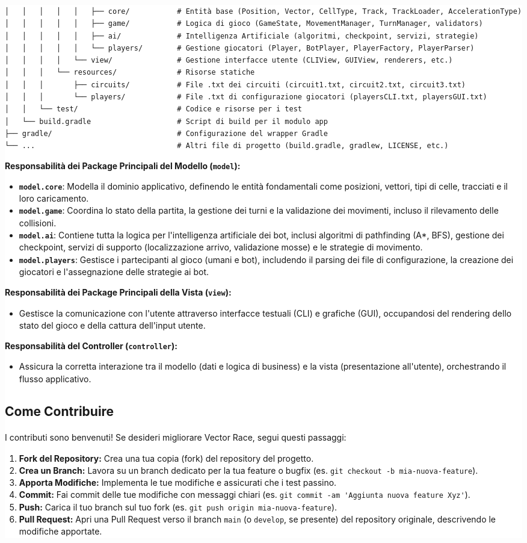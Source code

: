 ```
│   │   │   │   │   ├── core/           # Entità base (Position, Vector, CellType, Track, TrackLoader, AccelerationType)
│   │   │   │   │   ├── game/           # Logica di gioco (GameState, MovementManager, TurnManager, validators)
│   │   │   │   │   ├── ai/             # Intelligenza Artificiale (algoritmi, checkpoint, servizi, strategie)
│   │   │   │   │   └── players/        # Gestione giocatori (Player, BotPlayer, PlayerFactory, PlayerParser)
│   │   │   │   └── view/               # Gestione interfacce utente (CLIView, GUIView, renderers, etc.)
│   │   │   └── resources/              # Risorse statiche
│   │   │       ├── circuits/           # File .txt dei circuiti (circuit1.txt, circuit2.txt, circuit3.txt)
│   │   │       └── players/            # File .txt di configurazione giocatori (playersCLI.txt, playersGUI.txt)
│   │   └── test/                       # Codice e risorse per i test
│   └── build.gradle                    # Script di build per il modulo app
├── gradle/                             # Configurazione del wrapper Gradle
└── ...                                 # Altri file di progetto (build.gradle, gradlew, LICENSE, etc.)
```
**Responsabilità dei Package Principali del Modello (`model`):**
*   **`model.core`**: Modella il dominio applicativo, definendo le entità fondamentali come posizioni, vettori, tipi di celle, tracciati e il loro caricamento.
*   **`model.game`**: Coordina lo stato della partita, la gestione dei turni e la validazione dei movimenti, incluso il rilevamento delle collisioni.
*   **`model.ai`**: Contiene tutta la logica per l'intelligenza artificiale dei bot, inclusi algoritmi di pathfinding (A*, BFS), gestione dei checkpoint, servizi di supporto (localizzazione arrivo, validazione mosse) e le strategie di movimento.
*   **`model.players`**: Gestisce i partecipanti al gioco (umani e bot), includendo il parsing dei file di configurazione, la creazione dei giocatori e l'assegnazione delle strategie ai bot.

**Responsabilità dei Package Principali della Vista (`view`):**
*   Gestisce la comunicazione con l'utente attraverso interfacce testuali (CLI) e grafiche (GUI), occupandosi del rendering dello stato del gioco e della cattura dell'input utente.

**Responsabilità del Controller (`controller`):**
*   Assicura la corretta interazione tra il modello (dati e logica di business) e la vista (presentazione all'utente), orchestrando il flusso applicativo.

## Come Contribuire
I contributi sono benvenuti! Se desideri migliorare Vector Race, segui questi passaggi:

1.  **Fork del Repository:** Crea una tua copia (fork) del repository del progetto.
2.  **Crea un Branch:** Lavora su un branch dedicato per la tua feature o bugfix (es. `git checkout -b mia-nuova-feature`).
3.  **Apporta Modifiche:** Implementa le tue modifiche e assicurati che i test passino.
4.  **Commit:** Fai commit delle tue modifiche con messaggi chiari (es. `git commit -am 'Aggiunta nuova feature Xyz'`).
5.  **Push:** Carica il tuo branch sul tuo fork (es. `git push origin mia-nuova-feature`).
6.  **Pull Request:** Apri una Pull Request verso il branch `main` (o `develop`, se presente) del repository originale, descrivendo le modifiche apportate.

